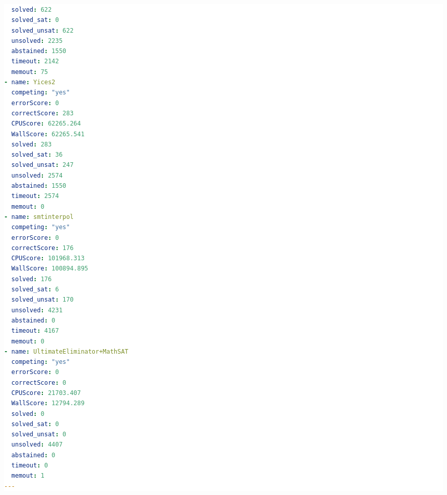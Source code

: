 ```yaml
  solved: 622
  solved_sat: 0
  solved_unsat: 622
  unsolved: 2235
  abstained: 1550
  timeout: 2142
  memout: 75
- name: Yices2
  competing: "yes"
  errorScore: 0
  correctScore: 283
  CPUScore: 62265.264
  WallScore: 62265.541
  solved: 283
  solved_sat: 36
  solved_unsat: 247
  unsolved: 2574
  abstained: 1550
  timeout: 2574
  memout: 0
- name: smtinterpol
  competing: "yes"
  errorScore: 0
  correctScore: 176
  CPUScore: 101968.313
  WallScore: 100894.895
  solved: 176
  solved_sat: 6
  solved_unsat: 170
  unsolved: 4231
  abstained: 0
  timeout: 4167
  memout: 0
- name: UltimateEliminator+MathSAT
  competing: "yes"
  errorScore: 0
  correctScore: 0
  CPUScore: 21703.407
  WallScore: 12794.289
  solved: 0
  solved_sat: 0
  solved_unsat: 0
  unsolved: 4407
  abstained: 0
  timeout: 0
  memout: 1
---
```

